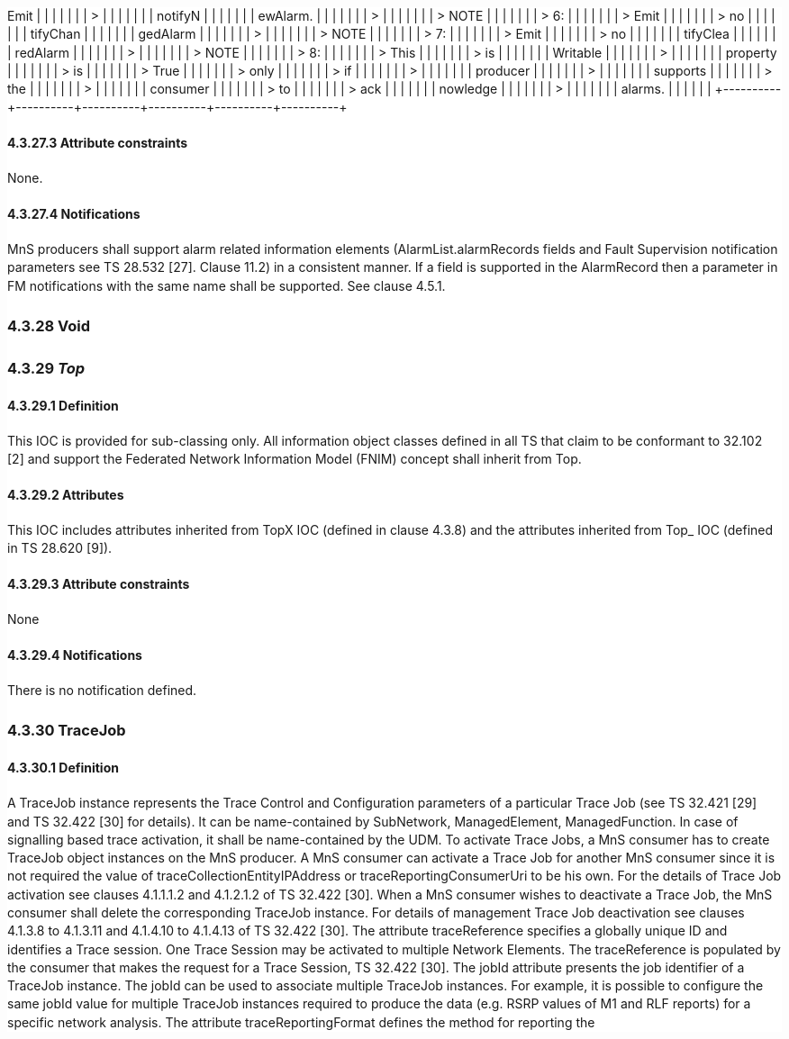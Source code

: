 Emit | | | | | | | > | | | | | | | notifyN | | | | | | | ewAlarm. | | | | | | | > | | | | | | | > NOTE | | | | | | | > 6: | | | | | | | > Emit | | | | | | | > no | | | | | | | tifyChan | | | | | | | gedAlarm | | | | | | | > | | | | | | | > NOTE | | | | | | | > 7: | | | | | | | > Emit | | | | | | | > no | | | | | | | tifyClea | | | | | | | redAlarm | | | | | | | > | | | | | | | > NOTE | | | | | | | > 8: | | | | | | | > This | | | | | | | > is | | | | | | | Writable | | | | | | | > | | | | | | | property | | | | | | | > is | | | | | | | > True | | | | | | | > only | | | | | | | > if | | | | | | | > | | | | | | | producer | | | | | | | > | | | | | | | supports | | | | | | | > the | | | | | | | > | | | | | | | consumer | | | | | | | > to | | | | | | | > ack | | | | | | | nowledge | | | | | | | > | | | | | | | alarms. | | | | | | +----------+----------+----------+----------+----------+----------+
#### 4.3.27.3 Attribute constraints
None.
#### 4.3.27.4 Notifications
MnS producers shall support alarm related information elements
(AlarmList.alarmRecords fields and Fault Supervision notification parameters
see TS 28.532 [27]. Clause 11.2) in a consistent manner. If a field is
supported in the AlarmRecord then a parameter in FM notifications with the
same name shall be supported.
See clause 4.5.1.
### 4.3.28 Void
### 4.3.29 _Top_
#### 4.3.29.1 Definition
This IOC is provided for sub-classing only. All information object classes
defined in all TS that claim to be conformant to 32.102 [2] and support the
Federated Network Information Model (FNIM) concept shall inherit from Top.
#### 4.3.29.2 Attributes
This IOC includes attributes inherited from TopX IOC (defined in clause 4.3.8)
and the attributes inherited from Top_ IOC (defined in TS 28.620 [9]).
#### 4.3.29.3 Attribute constraints
None
#### 4.3.29.4 Notifications
There is no notification defined.
### 4.3.30 TraceJob
#### 4.3.30.1 Definition
A TraceJob instance represents the Trace Control and Configuration parameters
of a particular Trace Job (see TS 32.421 [29] and TS 32.422 [30] for details).
It can be name-contained by SubNetwork, ManagedElement, ManagedFunction. In
case of signalling based trace activation, it shall be name-contained by the
UDM.
To activate Trace Jobs, a MnS consumer has to create TraceJob object instances
on the MnS producer. A MnS consumer can activate a Trace Job for another MnS
consumer since it is not required the value of traceCollectionEntityIPAddress
or traceReportingConsumerUri to be his own.
For the details of Trace Job activation see clauses 4.1.1.1.2 and 4.1.2.1.2 of
TS 32.422 [30].
When a MnS consumer wishes to deactivate a Trace Job, the MnS consumer shall
delete the corresponding TraceJob instance. For details of management Trace
Job deactivation see clauses 4.1.3.8 to 4.1.3.11 and 4.1.4.10 to 4.1.4.13 of
TS 32.422 [30].
The attribute traceReference specifies a globally unique ID and identifies a
Trace session. One Trace Session may be activated to multiple Network
Elements. The traceReference is populated by the consumer that makes the
request for a Trace Session, TS 32.422 [30].
The jobId attribute presents the job identifier of a TraceJob instance. The
jobId can be used to associate multiple TraceJob instances. For example, it is
possible to configure the same jobId value for multiple TraceJob instances
required to produce the data (e.g. RSRP values of M1 and RLF reports) for a
specific network analysis.
The attribute traceReportingFormat defines the method for reporting the